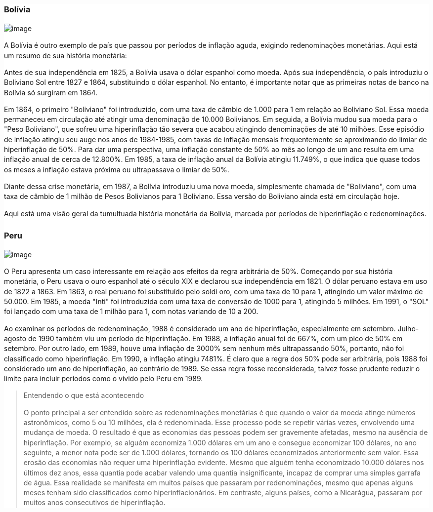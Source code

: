 ### Bolívia

![image](assets/chapitre-3.4/3.webp)

A Bolívia é outro exemplo de país que passou por períodos de inflação aguda, exigindo redenominações monetárias. Aqui está um resumo de sua história monetária:

Antes de sua independência em 1825, a Bolívia usava o dólar espanhol como moeda. Após sua independência, o país introduziu o Boliviano Sol entre 1827 e 1864, substituindo o dólar espanhol. No entanto, é importante notar que as primeiras notas de banco na Bolívia só surgiram em 1864.

Em 1864, o primeiro "Boliviano" foi introduzido, com uma taxa de câmbio de 1.000 para 1 em relação ao Boliviano Sol. Essa moeda permaneceu em circulação até atingir uma denominação de 10.000 Bolivianos.
Em seguida, a Bolívia mudou sua moeda para o "Peso Boliviano", que sofreu uma hiperinflação tão severa que acabou atingindo denominações de até 10 milhões. Esse episódio de inflação atingiu seu auge nos anos de 1984-1985, com taxas de inflação mensais frequentemente se aproximando do limiar de hiperinflação de 50%. Para dar uma perspectiva, uma inflação constante de 50% ao mês ao longo de um ano resulta em uma inflação anual de cerca de 12.800%. Em 1985, a taxa de inflação anual da Bolívia atingiu 11.749%, o que indica que quase todos os meses a inflação estava próxima ou ultrapassava o limiar de 50%.

Diante dessa crise monetária, em 1987, a Bolívia introduziu uma nova moeda, simplesmente chamada de "Boliviano", com uma taxa de câmbio de 1 milhão de Pesos Bolivianos para 1 Boliviano. Essa versão do Boliviano ainda está em circulação hoje.

Aqui está uma visão geral da tumultuada história monetária da Bolívia, marcada por períodos de hiperinflação e redenominações.

### Peru

![image](assets/chapitre-3.4/4.webp)

O Peru apresenta um caso interessante em relação aos efeitos da regra arbitrária de 50%. Começando por sua história monetária, o Peru usava o ouro espanhol até o século XIX e declarou sua independência em 1821. O dólar peruano estava em uso de 1822 a 1863. Em 1863, o real peruano foi substituído pelo soldi oro, com uma taxa de 10 para 1, atingindo um valor máximo de 50.000. Em 1985, a moeda "Inti" foi introduzida com uma taxa de conversão de 1000 para 1, atingindo 5 milhões. Em 1991, o "SOL" foi lançado com uma taxa de 1 milhão para 1, com notas variando de 10 a 200.

Ao examinar os períodos de redenominação, 1988 é considerado um ano de hiperinflação, especialmente em setembro. Julho-agosto de 1990 também viu um período de hiperinflação. Em 1988, a inflação anual foi de 667%, com um pico de 50% em setembro. Por outro lado, em 1989, houve uma inflação de 3000% sem nenhum mês ultrapassando 50%, portanto, não foi classificado como hiperinflação. Em 1990, a inflação atingiu 7481%. É claro que a regra dos 50% pode ser arbitrária, pois 1988 foi considerado um ano de hiperinflação, ao contrário de 1989. Se essa regra fosse reconsiderada, talvez fosse prudente reduzir o limite para incluir períodos como o vivido pelo Peru em 1989.

> Entendendo o que está acontecendo
>
> O ponto principal a ser entendido sobre as redenominações monetárias é que quando o valor da moeda atinge números astronômicos, como 5 ou 10 milhões, ela é redenominada. Esse processo pode se repetir várias vezes, envolvendo uma mudança de moeda. O resultado é que as economias das pessoas podem ser gravemente afetadas, mesmo na ausência de hiperinflação. Por exemplo, se alguém economiza 1.000 dólares em um ano e consegue economizar 100 dólares, no ano seguinte, a menor nota pode ser de 1.000 dólares, tornando os 100 dólares economizados anteriormente sem valor. Essa erosão das economias não requer uma hiperinflação evidente. Mesmo que alguém tenha economizado 10.000 dólares nos últimos dez anos, essa quantia pode acabar valendo uma quantia insignificante, incapaz de comprar uma simples garrafa de água. Essa realidade se manifesta em muitos países que passaram por redenominações, mesmo que apenas alguns meses tenham sido classificados como hiperinflacionários. Em contraste, alguns países, como a Nicarágua, passaram por muitos anos consecutivos de hiperinflação.
